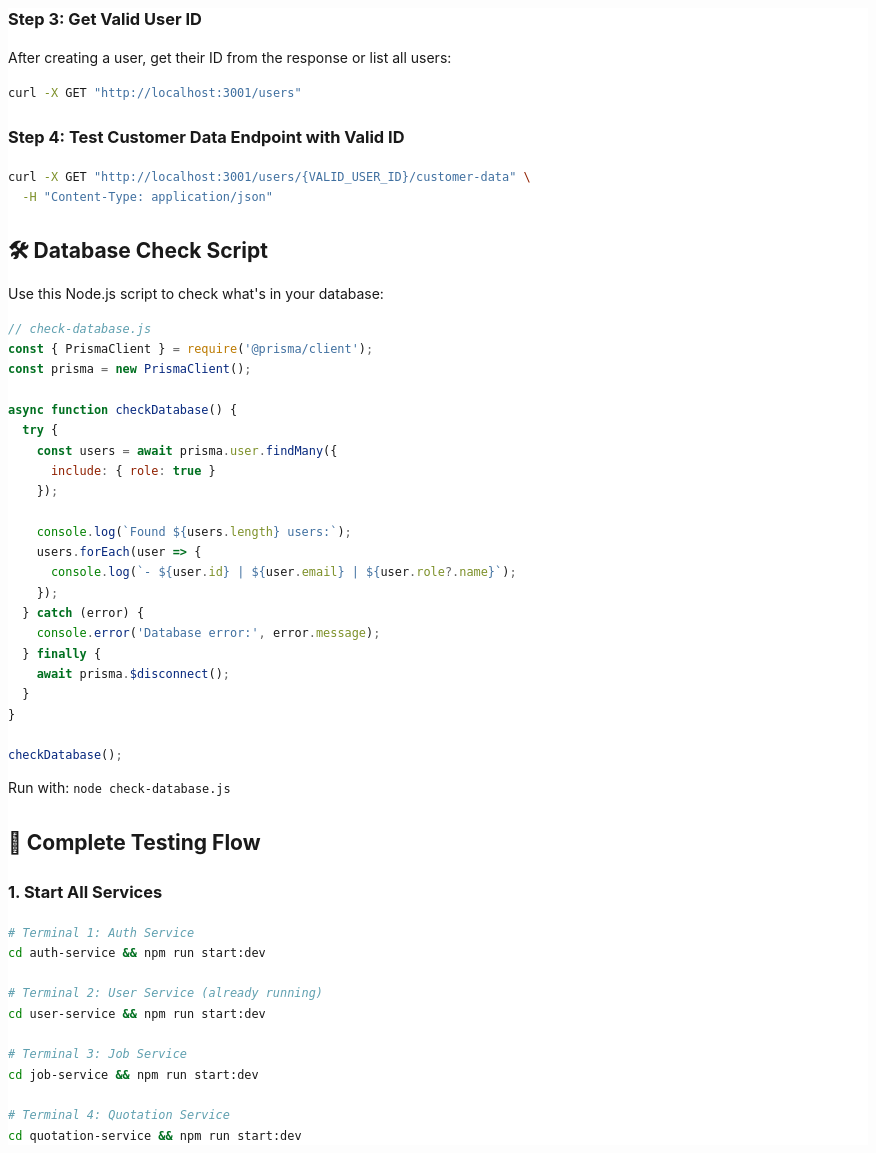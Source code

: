 ### Step 3: Get Valid User ID
After creating a user, get their ID from the response or list all users:
```bash
curl -X GET "http://localhost:3001/users"
```

### Step 4: Test Customer Data Endpoint with Valid ID
```bash
curl -X GET "http://localhost:3001/users/{VALID_USER_ID}/customer-data" \
  -H "Content-Type: application/json"
```

## 🛠️ **Database Check Script**

Use this Node.js script to check what's in your database:

```javascript
// check-database.js
const { PrismaClient } = require('@prisma/client');
const prisma = new PrismaClient();

async function checkDatabase() {
  try {
    const users = await prisma.user.findMany({
      include: { role: true }
    });
    
    console.log(`Found ${users.length} users:`);
    users.forEach(user => {
      console.log(`- ${user.id} | ${user.email} | ${user.role?.name}`);
    });
  } catch (error) {
    console.error('Database error:', error.message);
  } finally {
    await prisma.$disconnect();
  }
}

checkDatabase();
```

Run with: `node check-database.js`

## 🔄 **Complete Testing Flow**

### 1. Start All Services
```bash
# Terminal 1: Auth Service
cd auth-service && npm run start:dev

# Terminal 2: User Service (already running)
cd user-service && npm run start:dev

# Terminal 3: Job Service
cd job-service && npm run start:dev

# Terminal 4: Quotation Service
cd quotation-service && npm run start:dev
```
